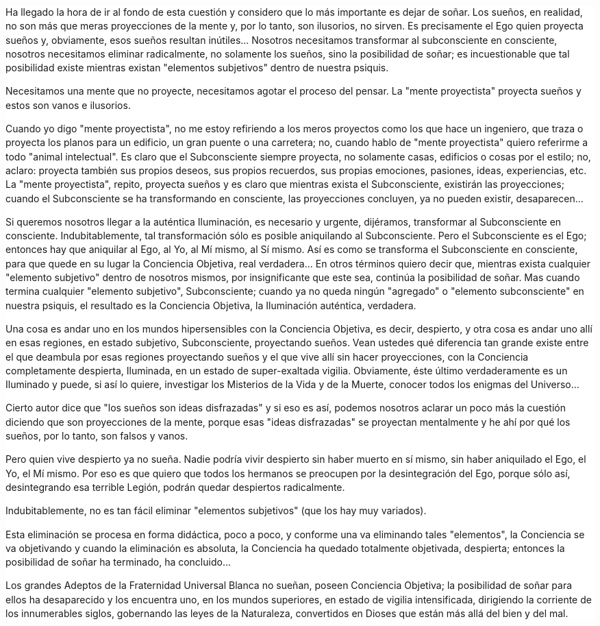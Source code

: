 Ha llegado la hora de ir al fondo de esta cuestión y considero que lo más importante es dejar de soñar. Los sueños, en realidad, no son más que meras proyecciones de la mente y, por lo tanto, son ilusorios, no sirven. Es precisamente el Ego quien proyecta sueños y, obviamente, esos sueños resultan inútiles... Nosotros necesitamos transformar al subconsciente en consciente, nosotros necesitamos eliminar radicalmente, no solamente los sueños, sino la posibilidad de soñar; es incuestionable que tal posibilidad existe mientras existan "elementos subjetivos" dentro de nuestra psiquis.

Necesitamos una mente que no proyecte, necesitamos agotar el proceso del pensar. La "mente proyectista" proyecta sueños y estos son vanos e ilusorios.

Cuando yo digo "mente proyectista", no me estoy refiriendo a los meros proyectos como los que hace un ingeniero, que traza o proyecta los planos para un edificio, un gran puente o una carretera; no, cuando hablo de "mente proyectista" quiero referirme a todo "animal intelectual". Es claro que el Subconsciente siempre proyecta, no solamente casas, edificios o cosas por el estilo; no, aclaro: proyecta también sus propios deseos, sus propios recuerdos, sus propias emociones, pasiones, ideas, experiencias, etc. La "mente proyectista", repito, proyecta sueños y es claro que mientras exista el Subconsciente, existirán las proyecciones; cuando el Subconsciente se ha transformando en consciente, las proyecciones concluyen, ya no pueden existir, desaparecen...

Si queremos nosotros llegar a la auténtica Iluminación, es necesario y urgente, dijéramos, transformar al Subconsciente en consciente. Indubitablemente, tal transformación sólo es posible aniquilando al Subconsciente. Pero el Subconsciente es el Ego; entonces hay que aniquilar al Ego, al Yo, al Mí mismo, al Sí mismo. Así es como se transforma el Subconsciente en consciente, para que quede en su lugar la Conciencia Objetiva, real verdadera... En otros términos quiero decir que, mientras exista cualquier "elemento subjetivo" dentro de nosotros mismos, por insignificante que este sea, continúa la posibilidad de soñar. Mas cuando termina cualquier "elemento subjetivo", Subconsciente; cuando ya no queda ningún "agregado" o "elemento subconsciente" en nuestra psiquis, el resultado es la Conciencia Objetiva, la Iluminación auténtica, verdadera.

Una cosa es andar uno en los mundos hipersensibles con la Conciencia Objetiva, es decir, despierto, y otra cosa es andar uno allí en esas regiones, en estado subjetivo, Subconsciente, proyectando sueños. Vean ustedes qué diferencia tan grande existe entre el que deambula por esas regiones proyectando sueños y el que vive allí sin hacer proyecciones, con la Conciencia completamente despierta, Iluminada, en un estado de super-exaltada vigilia. Obviamente, éste último verdaderamente es un Iluminado y puede, si así lo quiere, investigar los Misterios de la Vida y de la Muerte, conocer todos los enigmas del Universo...

Cierto autor dice que "los sueños son ideas disfrazadas" y si eso es así, podemos nosotros aclarar un poco más la cuestión diciendo que son proyecciones de la mente, porque esas "ideas disfrazadas" se proyectan mentalmente y he ahí por qué los sueños, por lo tanto, son falsos y vanos.

Pero quien vive despierto ya no sueña. Nadie podría vivir despierto sin haber muerto en sí mismo, sin haber aniquilado el Ego, el Yo, el Mí mismo. Por eso es que quiero que todos los hermanos se preocupen por la desintegración del Ego, porque sólo así, desintegrando esa terrible Legión, podrán quedar despiertos radicalmente.

Indubitablemente, no es tan fácil eliminar "elementos subjetivos" (que los hay muy variados).

Esta eliminación se procesa en forma didáctica, poco a poco, y conforme una va eliminando tales "elementos", la Conciencia se va objetivando y cuando la eliminación es absoluta, la Conciencia ha quedado totalmente objetivada, despierta; entonces la posibilidad de soñar ha terminado, ha concluido...

Los grandes Adeptos de la Fraternidad Universal Blanca no sueñan, poseen Conciencia Objetiva; la posibilidad de soñar para ellos ha desaparecido y los encuentra uno, en los mundos superiores, en estado de vigilia intensificada, dirigiendo la corriente de los innumerables siglos, gobernando las leyes de la Naturaleza, convertidos en Dioses que están más allá del bien y del mal.
